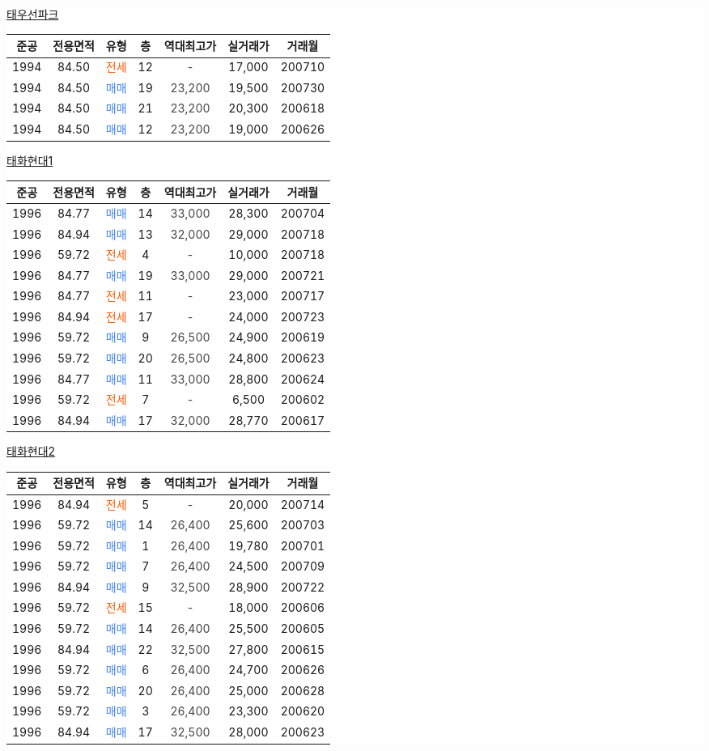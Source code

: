 [태우선파크](https://search.naver.com/search.naver?query=%EB%B6%80%EC%82%B0%EA%B4%91%EC%97%AD%EC%8B%9C+%EB%B6%80%EC%82%B0%EC%A7%84%EA%B5%AC+%EB%8B%B9%EA%B0%90%EB%8F%99+%ED%83%9C%EC%9A%B0%EC%84%A0%ED%8C%8C%ED%81%AC)

|준공|전용면적|유형|층|역대최고가|실거래가|거래월|
|:---:|:---:|:---:|:---:|:---:|:---:|:---:|
|1994|84.50|<span style="color:#ff5a00">전세</span>|12|<span style="color:#444444">-</span>|17,000|200710|
|1994|84.50|<span style="color:#4285f3">매매</span>|19|<span style="color:#444444">23,200</span>|19,500|200730|
|1994|84.50|<span style="color:#4285f3">매매</span>|21|<span style="color:#444444">23,200</span>|20,300|200618|
|1994|84.50|<span style="color:#4285f3">매매</span>|12|<span style="color:#444444">23,200</span>|19,000|200626|

[태화현대1](https://search.naver.com/search.naver?query=%EB%B6%80%EC%82%B0%EA%B4%91%EC%97%AD%EC%8B%9C+%EB%B6%80%EC%82%B0%EC%A7%84%EA%B5%AC+%EB%8B%B9%EA%B0%90%EB%8F%99+%ED%83%9C%ED%99%94%ED%98%84%EB%8C%801)

|준공|전용면적|유형|층|역대최고가|실거래가|거래월|
|:---:|:---:|:---:|:---:|:---:|:---:|:---:|
|1996|84.77|<span style="color:#4285f3">매매</span>|14|<span style="color:#444444">33,000</span>|28,300|200704|
|1996|84.94|<span style="color:#4285f3">매매</span>|13|<span style="color:#444444">32,000</span>|29,000|200718|
|1996|59.72|<span style="color:#ff5a00">전세</span>|4|<span style="color:#444444">-</span>|10,000|200718|
|1996|84.77|<span style="color:#4285f3">매매</span>|19|<span style="color:#444444">33,000</span>|29,000|200721|
|1996|84.77|<span style="color:#ff5a00">전세</span>|11|<span style="color:#444444">-</span>|23,000|200717|
|1996|84.94|<span style="color:#ff5a00">전세</span>|17|<span style="color:#444444">-</span>|24,000|200723|
|1996|59.72|<span style="color:#4285f3">매매</span>|9|<span style="color:#444444">26,500</span>|24,900|200619|
|1996|59.72|<span style="color:#4285f3">매매</span>|20|<span style="color:#444444">26,500</span>|24,800|200623|
|1996|84.77|<span style="color:#4285f3">매매</span>|11|<span style="color:#444444">33,000</span>|28,800|200624|
|1996|59.72|<span style="color:#ff5a00">전세</span>|7|<span style="color:#444444">-</span>|6,500|200602|
|1996|84.94|<span style="color:#4285f3">매매</span>|17|<span style="color:#444444">32,000</span>|28,770|200617|

[태화현대2](https://search.naver.com/search.naver?query=%EB%B6%80%EC%82%B0%EA%B4%91%EC%97%AD%EC%8B%9C+%EB%B6%80%EC%82%B0%EC%A7%84%EA%B5%AC+%EB%8B%B9%EA%B0%90%EB%8F%99+%ED%83%9C%ED%99%94%ED%98%84%EB%8C%802)

|준공|전용면적|유형|층|역대최고가|실거래가|거래월|
|:---:|:---:|:---:|:---:|:---:|:---:|:---:|
|1996|84.94|<span style="color:#ff5a00">전세</span>|5|<span style="color:#444444">-</span>|20,000|200714|
|1996|59.72|<span style="color:#4285f3">매매</span>|14|<span style="color:#444444">26,400</span>|25,600|200703|
|1996|59.72|<span style="color:#4285f3">매매</span>|1|<span style="color:#444444">26,400</span>|19,780|200701|
|1996|59.72|<span style="color:#4285f3">매매</span>|7|<span style="color:#444444">26,400</span>|24,500|200709|
|1996|84.94|<span style="color:#4285f3">매매</span>|9|<span style="color:#444444">32,500</span>|28,900|200722|
|1996|59.72|<span style="color:#ff5a00">전세</span>|15|<span style="color:#444444">-</span>|18,000|200606|
|1996|59.72|<span style="color:#4285f3">매매</span>|14|<span style="color:#444444">26,400</span>|25,500|200605|
|1996|84.94|<span style="color:#4285f3">매매</span>|22|<span style="color:#444444">32,500</span>|27,800|200615|
|1996|59.72|<span style="color:#4285f3">매매</span>|6|<span style="color:#444444">26,400</span>|24,700|200626|
|1996|59.72|<span style="color:#4285f3">매매</span>|20|<span style="color:#444444">26,400</span>|25,000|200628|
|1996|59.72|<span style="color:#4285f3">매매</span>|3|<span style="color:#444444">26,400</span>|23,300|200620|
|1996|84.94|<span style="color:#4285f3">매매</span>|17|<span style="color:#444444">32,500</span>|28,000|200623|